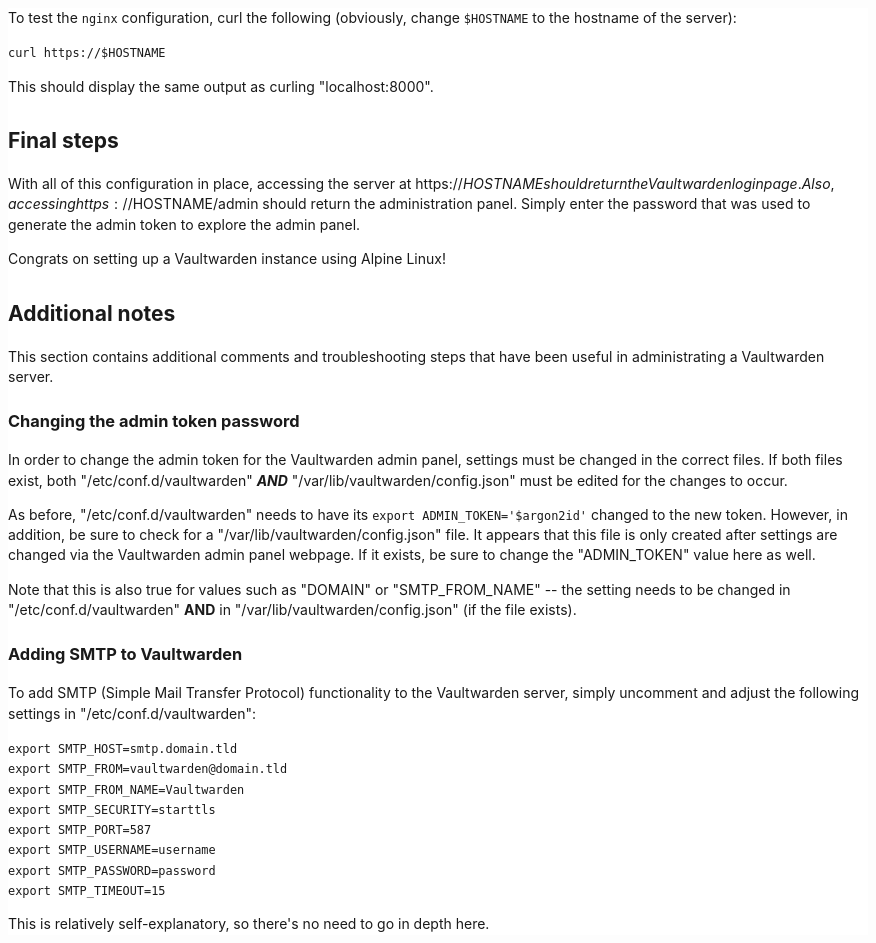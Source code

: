 To test the `nginx` configuration, curl the following (obviously, change `$HOSTNAME` to the hostname of the server):

```
curl https://$HOSTNAME
```

This should display the same output as curling "localhost:8000".

## Final steps

With all of this configuration in place, accessing the server at https://$HOSTNAME should return the Vaultwarden login page. Also, accessing https://$HOSTNAME/admin should return the administration panel. Simply enter the password that was used to generate the admin token to explore the admin panel.

Congrats on setting up a Vaultwarden instance using Alpine Linux!

## Additional notes

This section contains additional comments and troubleshooting steps that have been useful in administrating a Vaultwarden server.

### Changing the admin token password

In order to change the admin token for the Vaultwarden admin panel, settings must be changed in the correct files. If both files exist, both "/etc/conf.d/vaultwarden" ***AND*** "/var/lib/vaultwarden/config.json" must be edited for the changes to occur.

As before, "/etc/conf.d/vaultwarden" needs to have its `export ADMIN_TOKEN='$argon2id'` changed to the new token. However, in addition, be sure to check for a "/var/lib/vaultwarden/config.json" file. It appears that this file is only created after settings are changed via the Vaultwarden admin panel webpage. If it exists, be sure to change the "ADMIN_TOKEN" value here as well.

Note that this is also true for values such as "DOMAIN" or "SMTP_FROM_NAME" -- the setting needs to be changed in "/etc/conf.d/vaultwarden" **AND** in "/var/lib/vaultwarden/config.json" (if the file exists).

### Adding SMTP to Vaultwarden

To add SMTP (Simple Mail Transfer Protocol) functionality to the Vaultwarden server, simply uncomment and adjust the following settings in "/etc/conf.d/vaultwarden":

```
export SMTP_HOST=smtp.domain.tld
export SMTP_FROM=vaultwarden@domain.tld
export SMTP_FROM_NAME=Vaultwarden
export SMTP_SECURITY=starttls
export SMTP_PORT=587
export SMTP_USERNAME=username
export SMTP_PASSWORD=password
export SMTP_TIMEOUT=15
```

This is relatively self-explanatory, so there's no need to go in depth here.
